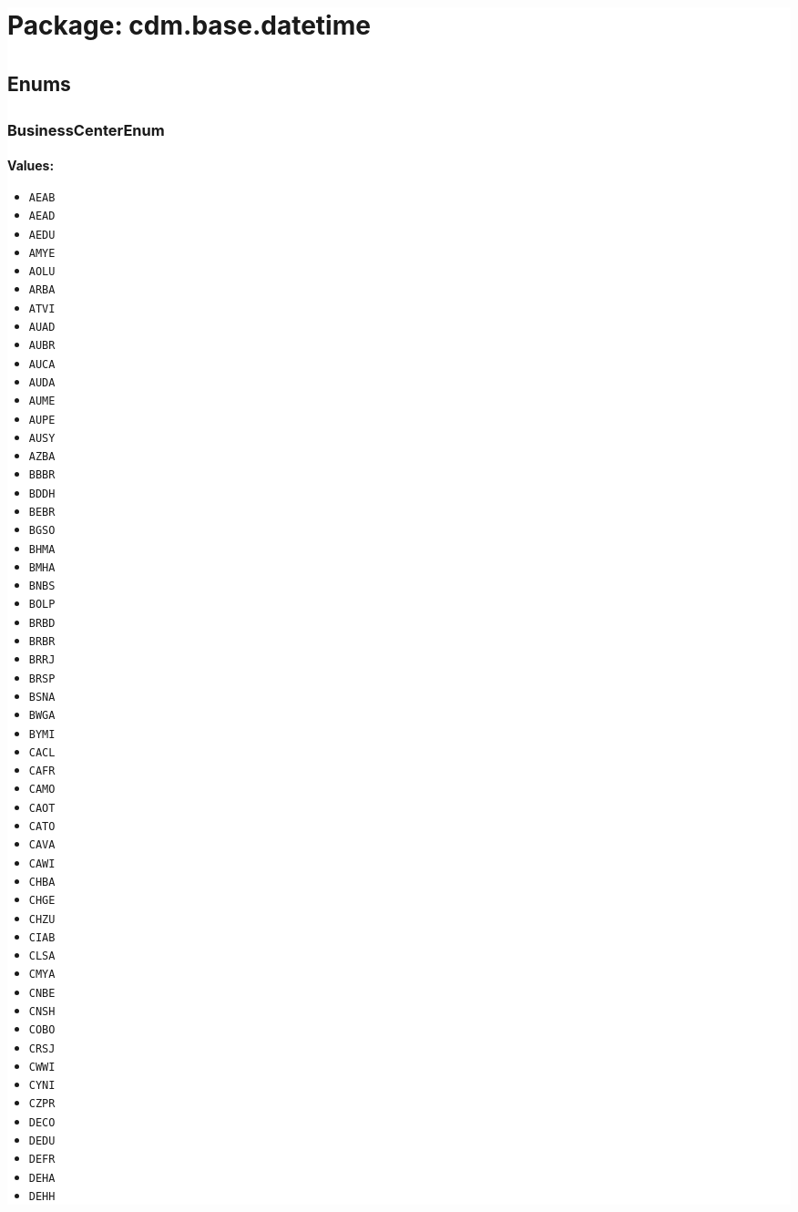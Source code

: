 # Package: cdm.base.datetime

## Enums

### BusinessCenterEnum
**Values:**
- `AEAB`
- `AEAD`
- `AEDU`
- `AMYE`
- `AOLU`
- `ARBA`
- `ATVI`
- `AUAD`
- `AUBR`
- `AUCA`
- `AUDA`
- `AUME`
- `AUPE`
- `AUSY`
- `AZBA`
- `BBBR`
- `BDDH`
- `BEBR`
- `BGSO`
- `BHMA`
- `BMHA`
- `BNBS`
- `BOLP`
- `BRBD`
- `BRBR`
- `BRRJ`
- `BRSP`
- `BSNA`
- `BWGA`
- `BYMI`
- `CACL`
- `CAFR`
- `CAMO`
- `CAOT`
- `CATO`
- `CAVA`
- `CAWI`
- `CHBA`
- `CHGE`
- `CHZU`
- `CIAB`
- `CLSA`
- `CMYA`
- `CNBE`
- `CNSH`
- `COBO`
- `CRSJ`
- `CWWI`
- `CYNI`
- `CZPR`
- `DECO`
- `DEDU`
- `DEFR`
- `DEHA`
- `DEHH`